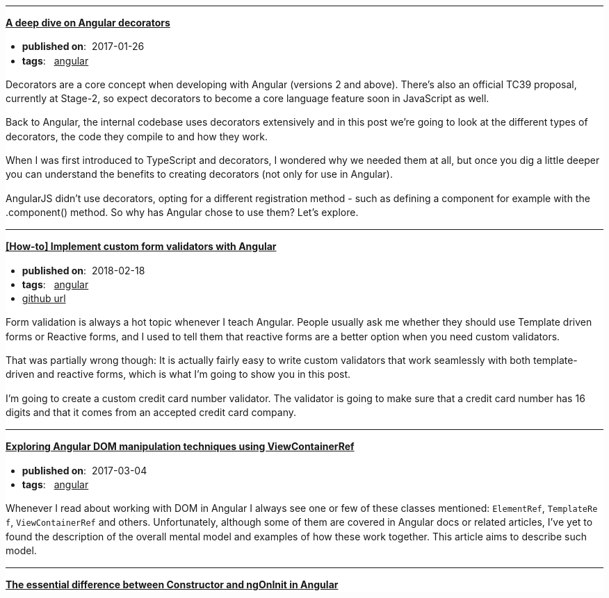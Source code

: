 <hr>

**[A deep dive on Angular decorators](https://toddmotto.com/angular-decorators)**

  * <i class="fa fa-calendar"></i> **published on**: &nbsp;2017-01-26
  * **tags**: &nbsp; [angular](https://www.codingmarks.org/search?q=[angular])

Decorators are a core concept when developing with Angular (versions 2 and above). There’s also an official TC39 proposal, currently at Stage-2, so expect decorators to become a core language feature soon in JavaScript as well.

Back to Angular, the internal codebase uses decorators extensively and in this post we’re going to look at the different types of decorators, the code they compile to and how they work.

When I was first introduced to TypeScript and decorators, I wondered why we needed them at all, but once you dig a little deeper you can understand the benefits to creating decorators (not only for use in Angular).

AngularJS didn’t use decorators, opting for a different registration method - such as defining a component for example with the .component() method. So why has Angular chose to use them? Let’s explore.

<hr>

**[[How-to] Implement custom form validators with Angular](https://blog.angulartraining.com/how-to-implement-custom-form-validators-with-angular-861651b0dc2c)**

  * <i class="fa fa-calendar"></i> **published on**: &nbsp;2018-02-18
  * **tags**: &nbsp; [angular](https://www.codingmarks.org/search?q=[angular])
  * <i class="fa fa-github fa-lg"></i> [github url](https://stackblitz.com/edit/angular-custom-validator-form)

Form validation is always a hot topic whenever I teach Angular. People usually ask me whether they should use Template driven forms or Reactive forms, and I used to tell them that reactive forms are a better option when you need custom validators.

That was partially wrong though: It is actually fairly easy to write custom validators that work seamlessly with both template-driven and reactive forms, which is what I’m going to show you in this post.

I’m going to create a custom credit card number validator. The validator is going to make sure that a credit card number has 16 digits and that it comes from an accepted credit card company.

<hr>

**[Exploring Angular DOM manipulation techniques using ViewContainerRef](https://blog.angularindepth.com/exploring-angular-dom-abstractions-80b3ebcfc02)**

  * <i class="fa fa-calendar"></i> **published on**: &nbsp;2017-03-04
  * **tags**: &nbsp; [angular](https://www.codingmarks.org/search?q=[angular])

Whenever I read about working with DOM in Angular I always see one or few of these classes mentioned: `ElementRef`, `TemplateRef`, `ViewContainerRef` and others. Unfortunately, although some of them are covered in Angular docs or related articles, I’ve yet to found the description of the overall mental model and examples of how these work together. This article aims to describe such model.

<hr>

**[The essential difference between Constructor and ngOnInit in Angular](https://blog.angularindepth.com/the-essential-difference-between-constructor-and-ngoninit-in-angular-c9930c209a42)**
